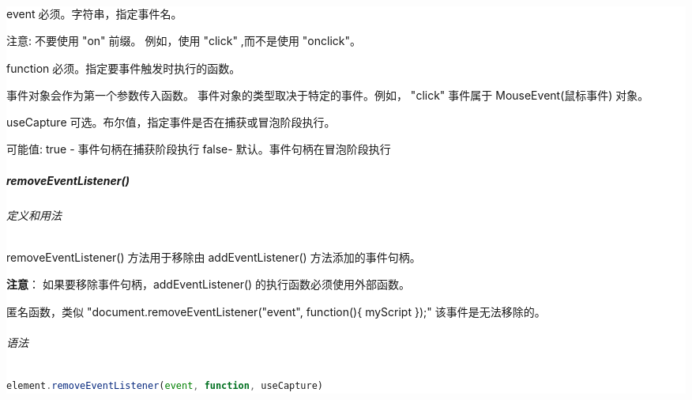 event	必须。字符串，指定事件名。

注意: 不要使用 "on" 前缀。 例如，使用 "click" ,而不是使用 "onclick"。



function	必须。指定要事件触发时执行的函数。

事件对象会作为第一个参数传入函数。 事件对象的类型取决于特定的事件。例如， "click" 事件属于 MouseEvent(鼠标事件) 对象。



useCapture	可选。布尔值，指定事件是否在捕获或冒泡阶段执行。

可能值:
true - 事件句柄在捕获阶段执行
false- 默认。事件句柄在冒泡阶段执行

##### removeEventListener() 

###### 定义和用法

removeEventListener() 方法用于移除由 addEventListener() 方法添加的事件句柄。

**注意**： 如果要移除事件句柄，addEventListener() 的执行函数必须使用外部函数。

匿名函数，类似 "document.removeEventListener("event", function(){ myScript });" 该事件是无法移除的。

###### 语法

```js
element.removeEventListener(event, function, useCapture)
```

